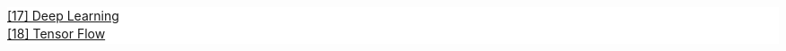 [[17] Deep Learning](https://uk.wikipedia.org/wiki/%D0%93%D0%BB%D0%B8%D0%B1%D0%B8%D0%BD%D0%BD%D0%B5_%D0%BD%D0%B0%D0%B2%D1%87%D0%B0%D0%BD%D0%BD%D1%8F)  
[[18] Tensor Flow](https://uk.wikipedia.org/wiki/TensorFlow)  
